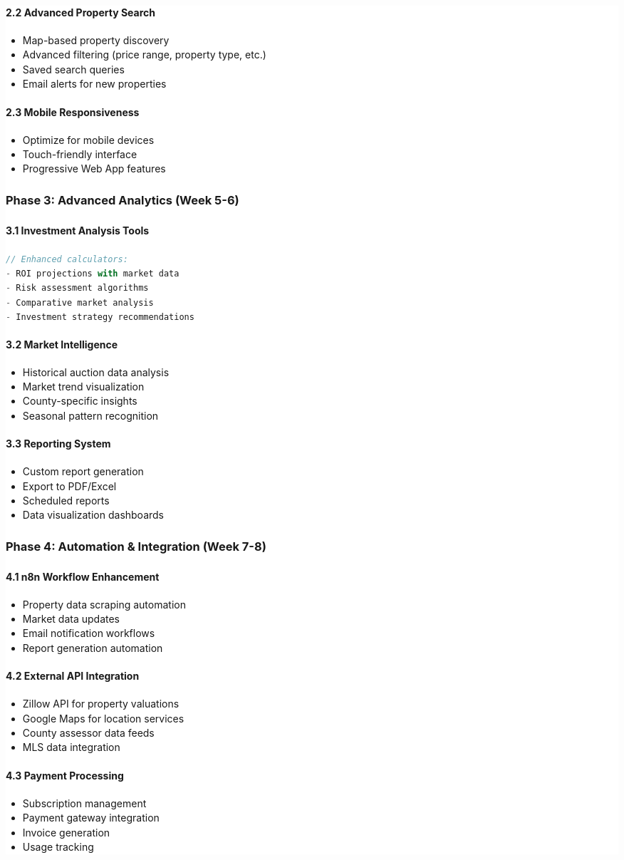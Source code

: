 #### 2.2 **Advanced Property Search**
- Map-based property discovery
- Advanced filtering (price range, property type, etc.)
- Saved search queries
- Email alerts for new properties

#### 2.3 **Mobile Responsiveness**
- Optimize for mobile devices
- Touch-friendly interface
- Progressive Web App features

### **Phase 3: Advanced Analytics (Week 5-6)**

#### 3.1 **Investment Analysis Tools**
```typescript
// Enhanced calculators:
- ROI projections with market data
- Risk assessment algorithms
- Comparative market analysis
- Investment strategy recommendations
```

#### 3.2 **Market Intelligence**
- Historical auction data analysis
- Market trend visualization
- County-specific insights
- Seasonal pattern recognition

#### 3.3 **Reporting System**
- Custom report generation
- Export to PDF/Excel
- Scheduled reports
- Data visualization dashboards

### **Phase 4: Automation & Integration (Week 7-8)**

#### 4.1 **n8n Workflow Enhancement**
- Property data scraping automation
- Market data updates
- Email notification workflows
- Report generation automation

#### 4.2 **External API Integration**
- Zillow API for property valuations
- Google Maps for location services
- County assessor data feeds
- MLS data integration

#### 4.3 **Payment Processing**
- Subscription management
- Payment gateway integration
- Invoice generation
- Usage tracking
